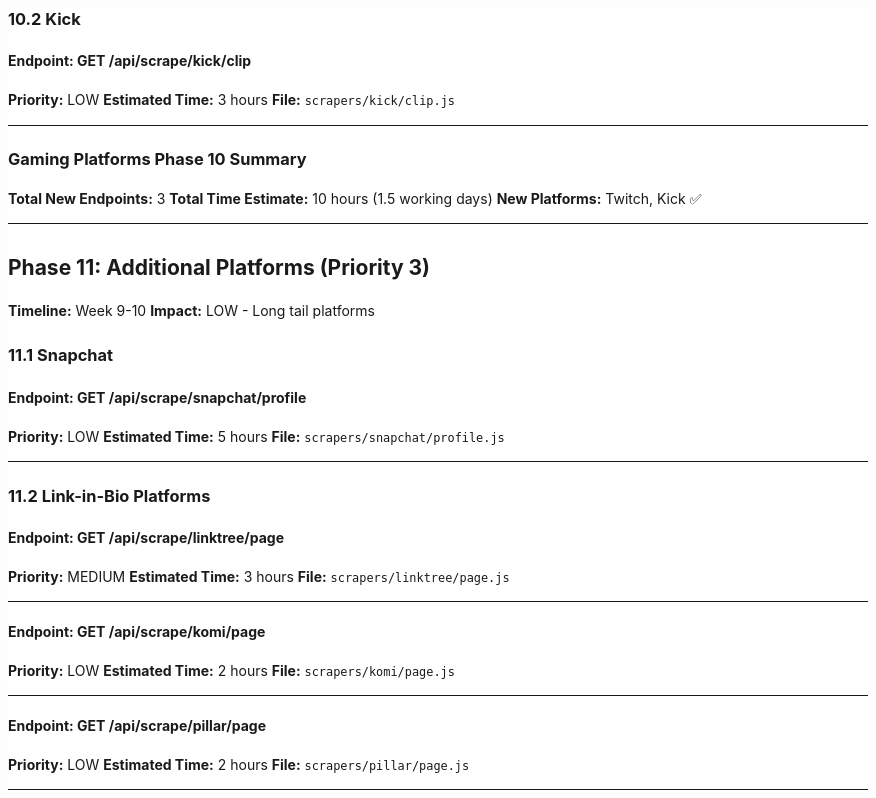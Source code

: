 
### 10.2 Kick

#### Endpoint: GET /api/scrape/kick/clip
**Priority:** LOW
**Estimated Time:** 3 hours
**File:** `scrapers/kick/clip.js`

---

### Gaming Platforms Phase 10 Summary
**Total New Endpoints:** 3
**Total Time Estimate:** 10 hours (1.5 working days)
**New Platforms:** Twitch, Kick ✅

---

## Phase 11: Additional Platforms (Priority 3)
**Timeline:** Week 9-10
**Impact:** LOW - Long tail platforms

### 11.1 Snapchat

#### Endpoint: GET /api/scrape/snapchat/profile
**Priority:** LOW
**Estimated Time:** 5 hours
**File:** `scrapers/snapchat/profile.js`

---

### 11.2 Link-in-Bio Platforms

#### Endpoint: GET /api/scrape/linktree/page
**Priority:** MEDIUM
**Estimated Time:** 3 hours
**File:** `scrapers/linktree/page.js`

---

#### Endpoint: GET /api/scrape/komi/page
**Priority:** LOW
**Estimated Time:** 2 hours
**File:** `scrapers/komi/page.js`

---

#### Endpoint: GET /api/scrape/pillar/page
**Priority:** LOW
**Estimated Time:** 2 hours
**File:** `scrapers/pillar/page.js`

---